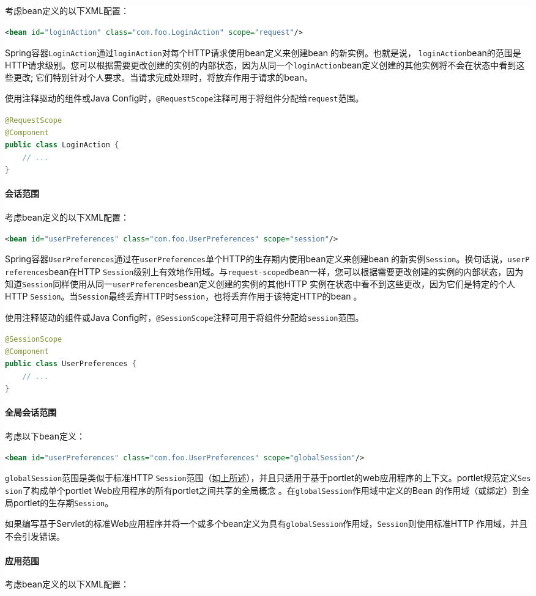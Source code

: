 考虑bean定义的以下XML配置：

```xml
<bean id="loginAction" class="com.foo.LoginAction" scope="request"/>
```

Spring容器`LoginAction`通过`loginAction`对每个HTTP请求使用bean定义来创建bean 的新实例。也就是说， `loginAction`bean的范围是HTTP请求级别。您可以根据需要更改创建的实例的内部状态，因为从同一个`loginAction`bean定义创建的其他实例将不会在状态中看到这些更改; 它们特别针对个人要求。当请求完成处理时，将放弃作用于请求的bean。

使用注释驱动的组件或Java Config时，`@RequestScope`注释可用于将组件分配给`request`范围。

```Java
@RequestScope
@Component
public class LoginAction {
    // ...
}
```

#### 会话范围

考虑bean定义的以下XML配置：

```xml
<bean id="userPreferences" class="com.foo.UserPreferences" scope="session"/>
```

Spring容器`UserPreferences`通过在`userPreferences`单个HTTP的生存期内使用bean定义来创建bean 的新实例`Session`。换句话说，`userPreferences`bean在HTTP `Session`级别上有效地作用域。与`request-scoped`bean一样，您可以根据需要更改创建的实例的内部状态，因为知道`Session`同样使用从同一`userPreferences`bean定义创建的实例的其他HTTP 实例在状态中看不到这些更改，因为它们是特定的个人HTTP `Session`。当`Session`最终丢弃HTTP时`Session`，也将丢弃作用于该特定HTTP的bean 。

使用注释驱动的组件或Java Config时，`@SessionScope`注释可用于将组件分配给`session`范围。

```java
@SessionScope
@Component
public class UserPreferences {
    // ...
}
```

#### 全局会话范围

考虑以下bean定义：

```xml
<bean id="userPreferences" class="com.foo.UserPreferences" scope="globalSession"/>
```

`globalSession`范围是类似于标准HTTP `Session`范围（[如上所述](beans.html#beans-factory-scopes-session)），并且只适用于基于portlet的web应用程序的上下文。portlet规范定义`Session`了构成单个portlet Web应用程序的所有portlet之间共享的全局概念 。在`globalSession`作用域中定义的Bean 的作用域（或绑定）到全局portlet的生存期`Session`。

如果编写基于Servlet的标准Web应用程序并将一个或多个bean定义为具有`globalSession`作用域，`Session`则使用标准HTTP 作用域，并且不会引发错误。

#### 应用范围

考虑bean定义的以下XML配置：
